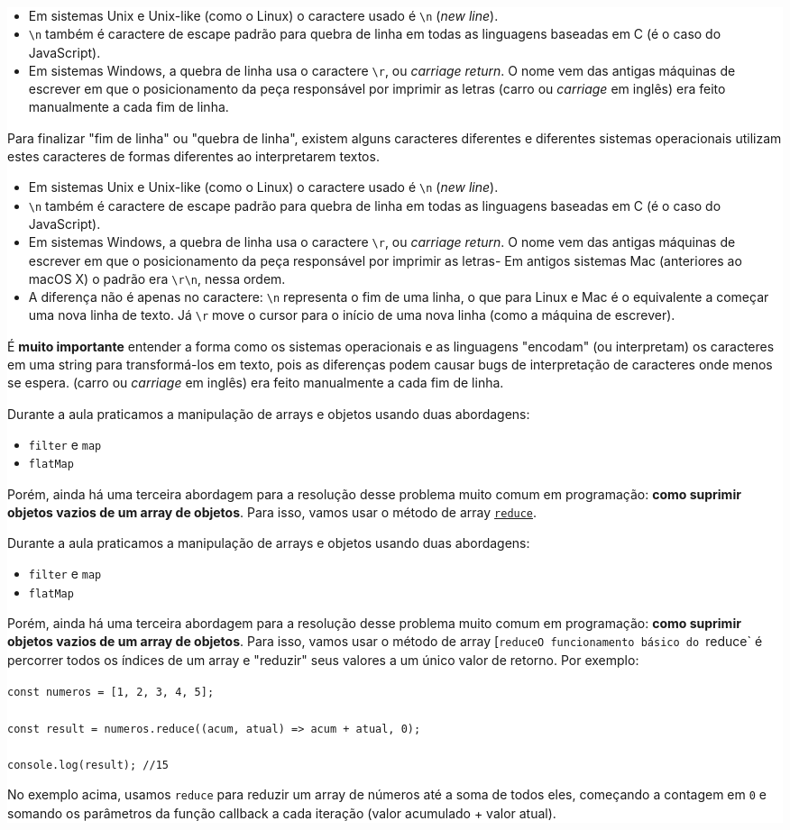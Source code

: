 - Em sistemas Unix e Unix-like (como o Linux) o caractere usado é `\n` (_new line_).
- `\n` também é caractere de escape padrão para quebra de linha em todas as linguagens baseadas em C (é o caso do JavaScript).
- Em sistemas Windows, a quebra de linha usa o caractere `\r`, ou *carriage return*. O nome vem das antigas máquinas de escrever em que o posicionamento da peça responsável por imprimir as letras (carro ou *carriage* em inglês) era feito manualmente a cada fim de linha.

Para finalizar "fim de linha" ou "quebra de linha", existem alguns caracteres diferentes e diferentes sistemas operacionais utilizam estes caracteres de formas diferentes ao interpretarem textos.

- Em sistemas Unix e Unix-like (como o Linux) o caractere usado é `\n` (_new line_).
- `\n` também é caractere de escape padrão para quebra de linha em todas as linguagens baseadas em C (é o caso do JavaScript).
- Em sistemas Windows, a quebra de linha usa o caractere `\r`, ou *carriage return*. O nome vem das antigas máquinas de escrever em que o posicionamento da peça responsável por imprimir as letras- Em antigos sistemas Mac (anteriores ao macOS X) o padrão era `\r\n`, nessa ordem.
- A diferença não é apenas no caractere: `\n` representa o fim de uma linha, o que para Linux e Mac é o equivalente a começar uma nova linha de texto. Já `\r` move o cursor para o início de uma nova linha (como a máquina de escrever).

É **muito importante** entender a forma como os sistemas operacionais e as linguagens "encodam" (ou interpretam) os caracteres em uma string para transformá-los em texto, pois as diferenças podem causar bugs de interpretação de caracteres onde menos se espera. (carro ou *carriage* em inglês) era feito manualmente a cada fim de linha.

Durante a aula praticamos a manipulação de arrays e objetos usando duas abordagens:

- `filter` e `map`
- `flatMap`

Porém, ainda há uma terceira abordagem para a resolução desse problema muito comum em programação: **como suprimir objetos vazios de um array de objetos**. Para isso, vamos usar o método de array [`reduce`](https://developer.mozilla.org/pt-BR/docs/Web/JavaScript/Reference/Global_Objects/Array/Reduce).

Durante a aula praticamos a manipulação de arrays e objetos usando duas abordagens:

- `filter` e `map`
- `flatMap`

Porém, ainda há uma terceira abordagem para a resolução desse problema muito comum em programação: **como suprimir objetos vazios de um array de objetos**. Para isso, vamos usar o método de array [`reduceO funcionamento básico do `reduce` é percorrer todos os índices de um array e "reduzir" seus valores a um único valor de retorno. Por exemplo:

```
const numeros = [1, 2, 3, 4, 5];

const result = numeros.reduce((acum, atual) => acum + atual, 0);

console.log(result); //15

```

No exemplo acima, usamos `reduce` para reduzir um array de números até a soma de todos eles, começando a contagem em `0` e somando os parâmetros da função callback a cada iteração (valor acumulado + valor atual).
